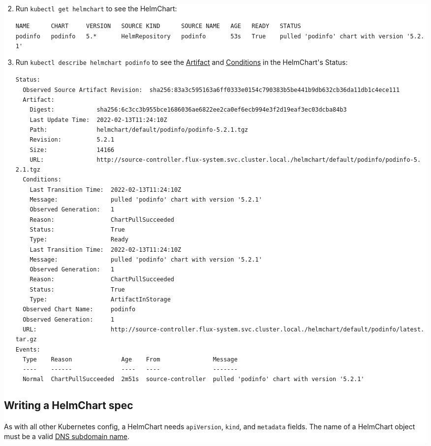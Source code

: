 2. Run `kubectl get helmchart` to see the HelmChart:

   ```console
   NAME      CHART     VERSION   SOURCE KIND      SOURCE NAME   AGE   READY   STATUS                                     
   podinfo   podinfo   5.*       HelmRepository   podinfo       53s   True    pulled 'podinfo' chart with version '5.2.1'
   ```

3. Run `kubectl describe helmchart podinfo` to see the [Artifact](#artifact) and
   [Conditions](#conditions) in the HelmChart's Status:

   ```console
   Status:
     Observed Source Artifact Revision:  sha256:83a3c595163a6ff0333e0154c790383b5be441b9db632cb36da11db1c4ece111
     Artifact:
       Digest:            sha256:6c3cc3b955bce1686036ae6822ee2ca0ef6ecb994e3f2d19eaf3ec03dcba84b3
       Last Update Time:  2022-02-13T11:24:10Z
       Path:              helmchart/default/podinfo/podinfo-5.2.1.tgz
       Revision:          5.2.1
       Size:              14166
       URL:               http://source-controller.flux-system.svc.cluster.local./helmchart/default/podinfo/podinfo-5.2.1.tgz
     Conditions:
       Last Transition Time:  2022-02-13T11:24:10Z
       Message:               pulled 'podinfo' chart with version '5.2.1'
       Observed Generation:   1
       Reason:                ChartPullSucceeded
       Status:                True
       Type:                  Ready
       Last Transition Time:  2022-02-13T11:24:10Z
       Message:               pulled 'podinfo' chart with version '5.2.1'
       Observed Generation:   1
       Reason:                ChartPullSucceeded
       Status:                True
       Type:                  ArtifactInStorage
     Observed Chart Name:     podinfo
     Observed Generation:     1
     URL:                     http://source-controller.flux-system.svc.cluster.local./helmchart/default/podinfo/latest.tar.gz
   Events:
     Type    Reason              Age    From               Message
     ----    ------              ----   ----               -------
     Normal  ChartPullSucceeded  2m51s  source-controller  pulled 'podinfo' chart with version '5.2.1'
   ```

## Writing a HelmChart spec

As with all other Kubernetes config, a HelmChart needs `apiVersion`, `kind`, and
`metadata` fields. The name of a HelmChart object must be a valid 
[DNS subdomain name](https://kubernetes.io/docs/concepts/overview/working-with-objects/names#dns-subdomain-names).
